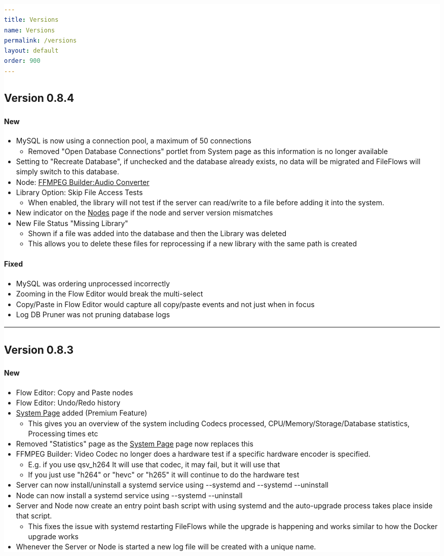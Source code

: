 ```yaml
---
title: Versions
name: Versions
permalink: /versions
layout: default
order: 900
---
```


## Version 0.8.4

#### New
- MySQL is now using a connection pool, a maximum of 50 connections
  - Removed "Open Database Connections" portlet from System page as this information is no longer available
- Setting to "Recreate Database", if unchecked and the database already exists, no data will be migrated and FileFlows will simply switch to this database.
- Node: [FFMPEG Builder:Audio Converter](/plugins/video-nodes/ffmpeg-builder/audio-converter)
- Library Option: Skip File Access Tests
  - When enabled, the library will not test if the server can read/write to a file before adding it into the system.
- New indicator on the [Nodes](/nodes) page if the node and server version mismatches
- New File Status "Missing Library"
  - Shown if a file was added into the database and then the Library was deleted
  - This allows you to delete these files for reprocessing if a new library with the same path is created

#### Fixed
- MySQL was ordering unprocessed incorrectly
- Zooming in the Flow Editor would break the multi-select
- Copy/Paste in Flow Editor would capture all copy/paste events and not just when in focus
- Log DB Pruner was not pruning database logs


---

## Version 0.8.3

#### New
- Flow Editor: Copy and Paste nodes
- Flow Editor: Undo/Redo history
- [System Page](/system) added (Premium Feature)
  - This gives you an overview of the system including Codecs processed, CPU/Memory/Storage/Database statistics, Processing times etc
- Removed "Statistics" page as the [System Page](/system) page now replaces this
- FFMPEG Builder: Video Codec no longer does a hardware test if a specific hardware encoder is specified.  
  - E.g. if you use qsv_h264 It will use that codec, it may fail, but it will use that
  - If you just use "h264" or "hevc" or "h265" it will continue to do the hardware test
- Server can now install/uninstall a systemd service using --systemd and --systemd --uninstall
- Node can now install a systemd service using --systemd --uninstall
- Server and Node now create an entry point bash script with using systemd and the auto-upgrade process takes place inside that script.
  - This fixes the issue with systemd restarting FileFlows while the upgrade is happening and works similar to how the Docker upgrade works
- Whenever the Server or Node is started a new log file will be created with a unique name. 
